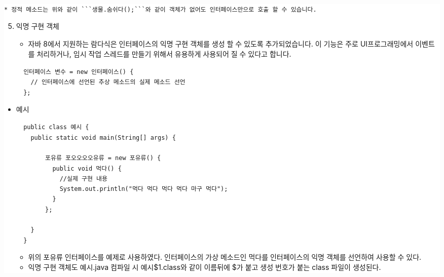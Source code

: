     * 정적 메소드는 위와 같이 ```생물.숨쉬다();```와 같이 객체가 없어도 인터페이스만으로 호출 할 수 있습니다.


  5. 익명 구현 객체
      * 자바 8에서 지원하는 람다식은 인터페이스의 익명 구현 객체를 생성 할 수 있도록 추가되었습니다. 이 기능은 주로 UI프로그래밍에서 이벤트를 처리하거나, 임시 작업 스레드를 만들기 위해서 유용하게 사용되어 질 수 있다고 합니다.

      ```
        인터페이스 변수 = new 인터페이스() {
          // 인터페이스에 선언된 추상 메소드의 실제 메소드 선언
        };
      ```
  * 예시
      ```
        public class 예시 {
          public static void main(String[] args) {

              포유류 포오오오오유류 = new 포유류() {
                public void 먹다() {
                  //실제 구현 내용
                  System.out.println("먹다 먹다 먹다 먹다 마구 먹다");
                }
              };

          }
        }
      ```
      * 위의 포유류 인터페이스를 예제로 사용하였다. 인터페이스의 가상 메소드인 먹다를 인터페이스의 익명 객체를 선언하여 사용할 수 있다.
      * 익명 구현 객체도 예시.java 컴파일 시 예시$1.class와 같이 이름뒤에 $가 붙고 생성 번호가 붙는 class 파일이 생성된다.
